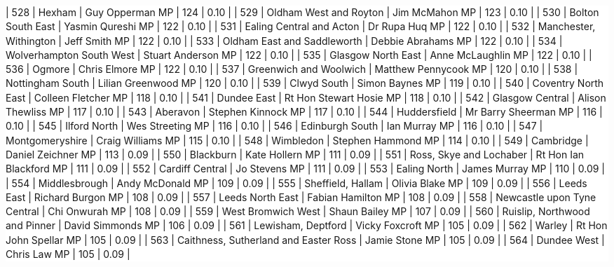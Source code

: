 | 528 | Hexham | Guy Opperman MP | 124 | 0.10 |
| 529 | Oldham West and Royton | Jim McMahon MP | 123 | 0.10 |
| 530 | Bolton South East | Yasmin Qureshi MP | 122 | 0.10 |
| 531 | Ealing Central and Acton | Dr Rupa Huq MP | 122 | 0.10 |
| 532 | Manchester, Withington | Jeff Smith MP | 122 | 0.10 |
| 533 | Oldham East and Saddleworth | Debbie Abrahams MP | 122 | 0.10 |
| 534 | Wolverhampton South West | Stuart Anderson MP | 122 | 0.10 |
| 535 | Glasgow North East | Anne McLaughlin MP | 122 | 0.10 |
| 536 | Ogmore | Chris Elmore MP | 122 | 0.10 |
| 537 | Greenwich and Woolwich | Matthew Pennycook MP | 120 | 0.10 |
| 538 | Nottingham South | Lilian Greenwood MP | 120 | 0.10 |
| 539 | Clwyd South | Simon Baynes MP | 119 | 0.10 |
| 540 | Coventry North East | Colleen Fletcher MP | 118 | 0.10 |
| 541 | Dundee East | Rt Hon Stewart Hosie MP | 118 | 0.10 |
| 542 | Glasgow Central | Alison Thewliss MP | 117 | 0.10 |
| 543 | Aberavon | Stephen Kinnock MP | 117 | 0.10 |
| 544 | Huddersfield | Mr Barry Sheerman MP | 116 | 0.10 |
| 545 | Ilford North | Wes Streeting MP | 116 | 0.10 |
| 546 | Edinburgh South | Ian Murray MP | 116 | 0.10 |
| 547 | Montgomeryshire | Craig Williams MP | 115 | 0.10 |
| 548 | Wimbledon | Stephen Hammond MP | 114 | 0.10 |
| 549 | Cambridge | Daniel Zeichner MP | 113 | 0.09 |
| 550 | Blackburn | Kate Hollern MP | 111 | 0.09 |
| 551 | Ross, Skye and Lochaber | Rt Hon Ian Blackford MP | 111 | 0.09 |
| 552 | Cardiff Central | Jo Stevens MP | 111 | 0.09 |
| 553 | Ealing North | James Murray MP | 110 | 0.09 |
| 554 | Middlesbrough | Andy McDonald MP | 109 | 0.09 |
| 555 | Sheffield, Hallam | Olivia Blake MP | 109 | 0.09 |
| 556 | Leeds East | Richard Burgon MP | 108 | 0.09 |
| 557 | Leeds North East | Fabian Hamilton MP | 108 | 0.09 |
| 558 | Newcastle upon Tyne Central | Chi Onwurah MP | 108 | 0.09 |
| 559 | West Bromwich West | Shaun Bailey MP | 107 | 0.09 |
| 560 | Ruislip, Northwood and Pinner | David Simmonds MP | 106 | 0.09 |
| 561 | Lewisham, Deptford | Vicky Foxcroft MP | 105 | 0.09 |
| 562 | Warley | Rt Hon John Spellar MP | 105 | 0.09 |
| 563 | Caithness, Sutherland and Easter Ross | Jamie Stone MP | 105 | 0.09 |
| 564 | Dundee West | Chris Law MP | 105 | 0.09 |